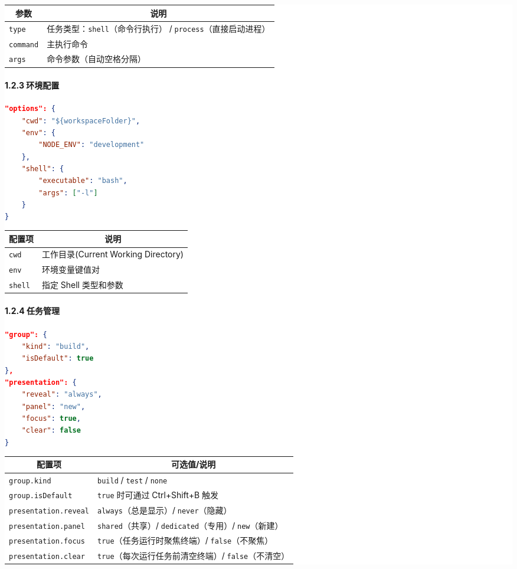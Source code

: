 | 参数      | 说明                                                        |
| --------- | ----------------------------------------------------------- |
| `type`    | 任务类型：`shell`（命令行执行） / `process`（直接启动进程） |
| `command` | 主执行命令                                                  |
| `args`    | 命令参数（自动空格分隔）                                    |

#### 1.2.3 环境配置

```json
"options": {
    "cwd": "${workspaceFolder}",
    "env": {
        "NODE_ENV": "development"
    },
    "shell": {
        "executable": "bash",
        "args": ["-l"]
    }
}
```

| 配置项  | 说明                                |
| ------- | ----------------------------------- |
| `cwd`   | 工作目录(Current Working Directory) |
| `env`   | 环境变量键值对                      |
| `shell` | 指定 Shell 类型和参数               |

#### 1.2.4 任务管理

```json
"group": {
    "kind": "build",
    "isDefault": true
},
"presentation": {
    "reveal": "always",
    "panel": "new",
    "focus": true,
    "clear": false
}
```

| 配置项                | 可选值/说明                                          |
| --------------------- | ---------------------------------------------------- |
| `group.kind`          | `build` / `test` / `none`                            |
| `group.isDefault`     | `true` 时可通过 Ctrl+Shift+B 触发                    |
| `presentation.reveal` | `always`（总是显示）/ `never`（隐藏）                |
| `presentation.panel`  | `shared`（共享）/ `dedicated`（专用）/ `new`（新建） |
| `presentation.focus`  | `true`（任务运行时聚焦终端）/ `false`（不聚焦）      |
| `presentation.clear`  | `true`（每次运行任务前清空终端）/ `false`（不清空）  |
